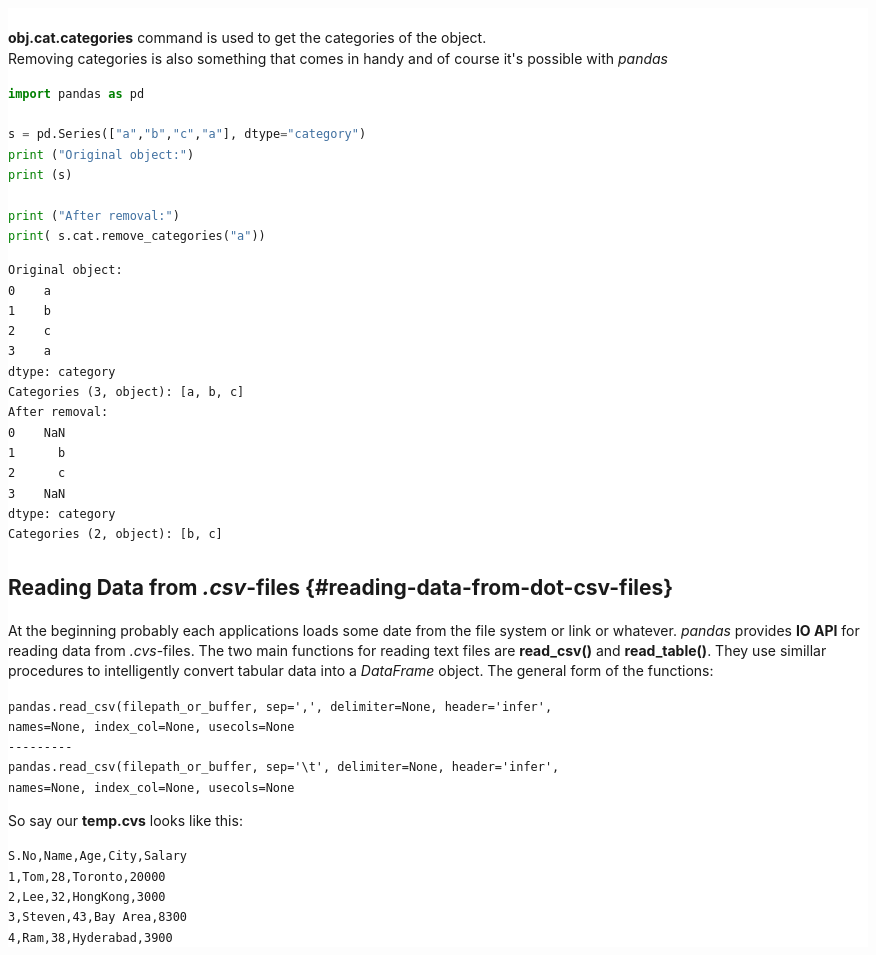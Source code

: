 <br /> **obj.cat.categories** command is used to get the categories of the object. <br /> Removing categories is also something that comes in handy and of course it's possible with _pandas_

```python
import pandas as pd

s = pd.Series(["a","b","c","a"], dtype="category")
print ("Original object:")
print (s)

print ("After removal:")
print( s.cat.remove_categories("a"))
```

```text
Original object:
0    a
1    b
2    c
3    a
dtype: category
Categories (3, object): [a, b, c]
After removal:
0    NaN
1      b
2      c
3    NaN
dtype: category
Categories (2, object): [b, c]
```


## Reading Data from _.csv_-files {#reading-data-from-dot-csv-files}

At the beginning probably each applications loads some date from the file system or link or whatever. _pandas_ provides **IO API** for reading data from _.cvs_-files. The two main functions for reading text files are **read\_csv()** and **read\_table()**. They use simillar procedures to intelligently convert tabular data into a _DataFrame_ object. The general form of the functions:

```text
pandas.read_csv(filepath_or_buffer, sep=',', delimiter=None, header='infer',
names=None, index_col=None, usecols=None
---------
pandas.read_csv(filepath_or_buffer, sep='\t', delimiter=None, header='infer',
names=None, index_col=None, usecols=None
```

So say our **temp.cvs** looks like this:

```text
S.No,Name,Age,City,Salary
1,Tom,28,Toronto,20000
2,Lee,32,HongKong,3000
3,Steven,43,Bay Area,8300
4,Ram,38,Hyderabad,3900
```
